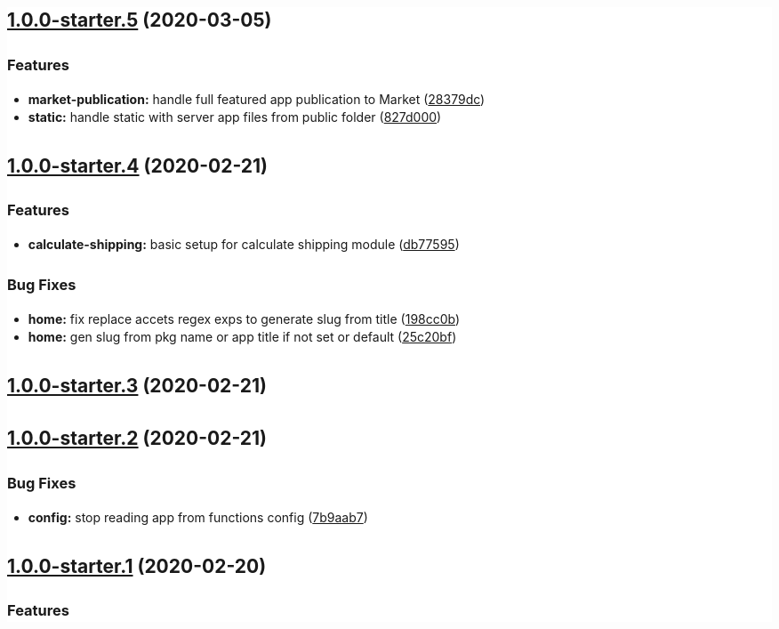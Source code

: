 ## [1.0.0-starter.5](https://github.com/ecomplus/application-starter/compare/v1.0.0-starter.4...v1.0.0-starter.5) (2020-03-05)


### Features

* **market-publication:** handle full featured app publication to Market ([28379dc](https://github.com/ecomplus/application-starter/commit/28379dc3c4784e757c8f25e5d737f6143682b0db))
* **static:** handle static with server app files from public folder ([827d000](https://github.com/ecomplus/application-starter/commit/827d00079b0dc169b2eef31b8e0ac73c596307a8))

## [1.0.0-starter.4](https://github.com/ecomplus/application-starter/compare/v1.0.0-starter.3...v1.0.0-starter.4) (2020-02-21)


### Features

* **calculate-shipping:** basic setup for calculate shipping module ([db77595](https://github.com/ecomplus/application-starter/commit/db7759514bb25d151dd4508fb96b84c52b3e94ba))


### Bug Fixes

* **home:** fix replace accets regex exps to generate slug from title ([198cc0b](https://github.com/ecomplus/application-starter/commit/198cc0b911d4874d96f3cd5254d30cab5fe89765))
* **home:** gen slug from pkg name or app title if not set or default ([25c20bf](https://github.com/ecomplus/application-starter/commit/25c20bfade65a86e4f4b1026ef59a5694a022a74))

## [1.0.0-starter.3](https://github.com/ecomplus/application-starter/compare/v1.0.0-starter.2...v1.0.0-starter.3) (2020-02-21)

## [1.0.0-starter.2](https://github.com/ecomplus/application-starter/compare/v1.0.0-starter.1...v1.0.0-starter.2) (2020-02-21)


### Bug Fixes

* **config:** stop reading app from functions config ([7b9aab7](https://github.com/ecomplus/application-starter/commit/7b9aab727fefe8a5b84695e90a0d68e02b8c3f62))

## [1.0.0-starter.1](https://github.com/ecomplus/application-starter/compare/v1.0.0-starter.0...v1.0.0-starter.1) (2020-02-20)


### Features
